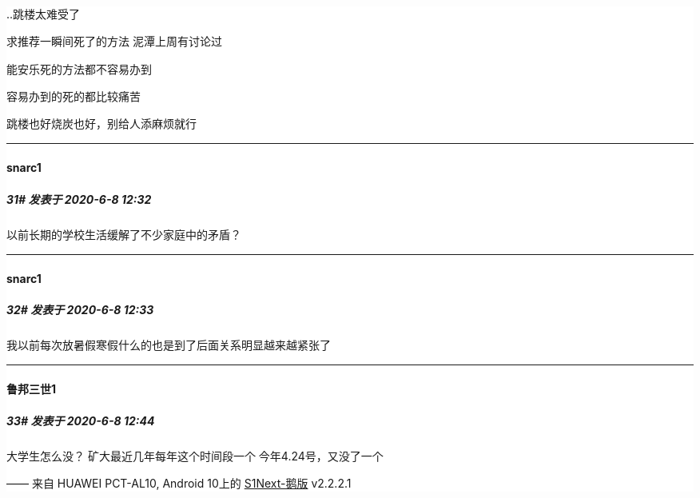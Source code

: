 ..跳楼太难受了

求推荐一瞬间死了的方法</blockquote>
泥潭上周有讨论过


能安乐死的方法都不容易办到


容易办到的死的都比较痛苦


跳楼也好烧炭也好，别给人添麻烦就行







*****

####  snarc1  
##### 31#       发表于 2020-6-8 12:32




以前长期的学校生活缓解了不少家庭中的矛盾？







*****

####  snarc1  
##### 32#       发表于 2020-6-8 12:33




我以前每次放暑假寒假什么的也是到了后面关系明显越来越紧张了







*****

####  鲁邦三世1  
##### 33#       发表于 2020-6-8 12:44




大学生怎么没？
矿大最近几年每年这个时间段一个
今年4.24号，又没了一个

—— 来自 HUAWEI PCT-AL10, Android 10上的 [S1Next-鹅版](https://github.com/ykrank/S1-Next/releases) v2.2.2.1



